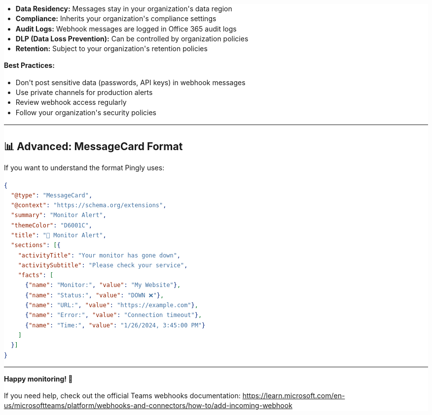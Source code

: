 - **Data Residency:** Messages stay in your organization's data region
- **Compliance:** Inherits your organization's compliance settings
- **Audit Logs:** Webhook messages are logged in Office 365 audit logs
- **DLP (Data Loss Prevention):** Can be controlled by organization policies
- **Retention:** Subject to your organization's retention policies

**Best Practices:**
- Don't post sensitive data (passwords, API keys) in webhook messages
- Use private channels for production alerts
- Review webhook access regularly
- Follow your organization's security policies

---

## 📊 Advanced: MessageCard Format

If you want to understand the format Pingly uses:

```json
{
  "@type": "MessageCard",
  "@context": "https://schema.org/extensions",
  "summary": "Monitor Alert",
  "themeColor": "D6001C",
  "title": "🚨 Monitor Alert",
  "sections": [{
    "activityTitle": "Your monitor has gone down",
    "activitySubtitle": "Please check your service",
    "facts": [
      {"name": "Monitor:", "value": "My Website"},
      {"name": "Status:", "value": "DOWN ❌"},
      {"name": "URL:", "value": "https://example.com"},
      {"name": "Error:", "value": "Connection timeout"},
      {"name": "Time:", "value": "1/26/2024, 3:45:00 PM"}
    ]
  }]
}
```

---

**Happy monitoring! 🎉**

If you need help, check out the official Teams webhooks documentation:
https://learn.microsoft.com/en-us/microsoftteams/platform/webhooks-and-connectors/how-to/add-incoming-webhook
